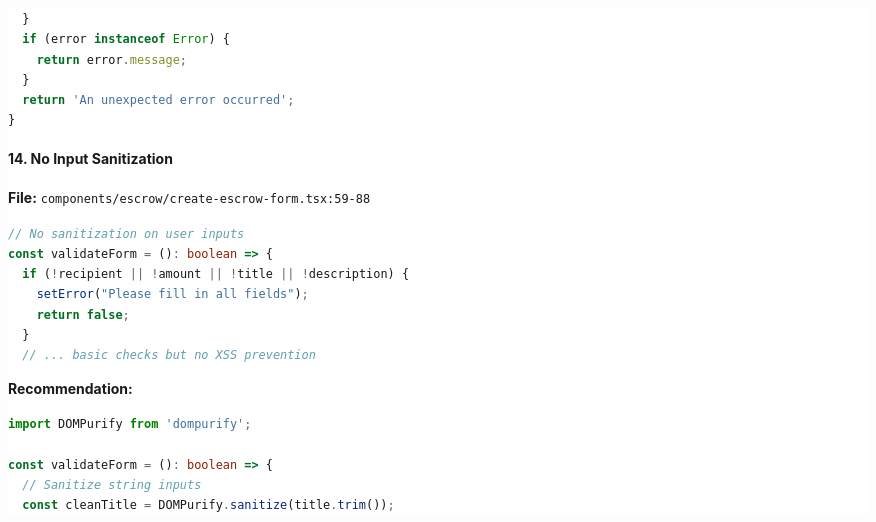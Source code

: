 ```typescript
  }
  if (error instanceof Error) {
    return error.message;
  }
  return 'An unexpected error occurred';
}
```

#### 14. No Input Sanitization
**File:** `components/escrow/create-escrow-form.tsx:59-88`

```typescript
// No sanitization on user inputs
const validateForm = (): boolean => {
  if (!recipient || !amount || !title || !description) {
    setError("Please fill in all fields");
    return false;
  }
  // ... basic checks but no XSS prevention
```

**Recommendation:**
```typescript
import DOMPurify from 'dompurify';

const validateForm = (): boolean => {
  // Sanitize string inputs
  const cleanTitle = DOMPurify.sanitize(title.trim());
